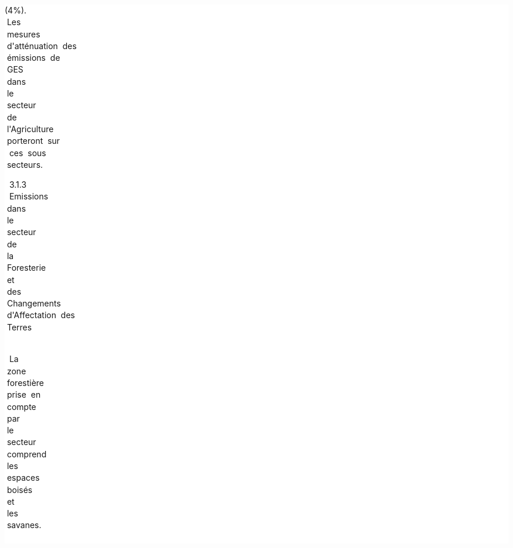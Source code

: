(4%).	
  Les	
  mesures	
  d'atténuation	
  des	
  émissions	
  de	
  GES	
  dans	
  le	
  secteur	
  de	
  l'Agriculture	
  	
  porteront	
  sur	
  
ces	
  sous	
  secteurs.	
  

	
  
3.1.3	
   Emissions	
  dans	
  le	
  secteur	
  de	
  la	
  Foresterie	
  et	
  des	
  Changements	
  d'Affectation	
  des	
  Terres	
  
	
  
La	
  zone	
  forestière	
  prise	
  en	
  compte	
  par	
  le	
  secteur	
  comprend	
  les	
  espaces	
  boisés	
  et	
  les	
  savanes.	
  	